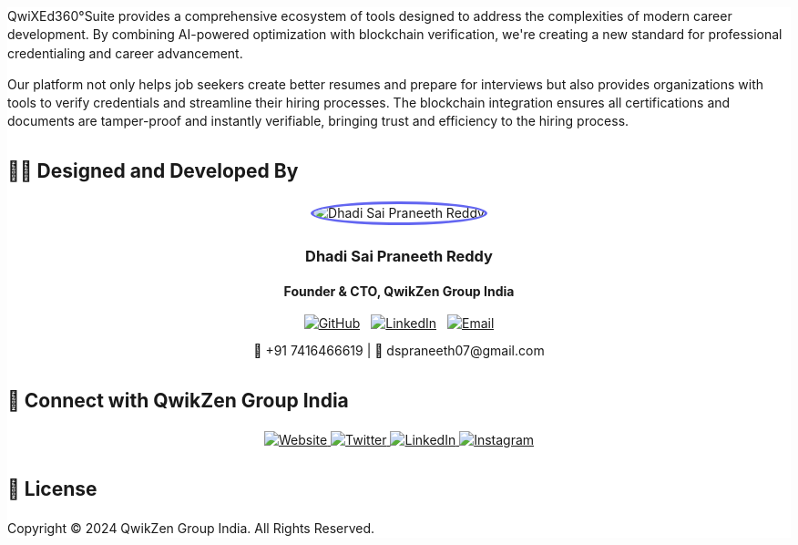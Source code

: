 QwiXEd360°Suite provides a comprehensive ecosystem of tools designed to address the complexities of modern career development. By combining AI-powered optimization with blockchain verification, we're creating a new standard for professional credentialing and career advancement.

Our platform not only helps job seekers create better resumes and prepare for interviews but also provides organizations with tools to verify credentials and streamline their hiring processes. The blockchain integration ensures all certifications and documents are tamper-proof and instantly verifiable, bringing trust and efficiency to the hiring process.

## 👨‍💼 Designed and Developed By

<div align="center">
  <img src="/public/lovable-uploads/1a8652a9-7759-49ba-9f65-117e7abf91aa.png" alt="Dhadi Sai Praneeth Reddy" width="150" style="border-radius: 50%; border: 3px solid #6366f1;" />
  <h3>Dhadi Sai Praneeth Reddy</h3>
  <p><strong>Founder & CTO, QwikZen Group India</strong></p>
  
  <div style="display: flex; justify-content: center; gap: 12px; margin-top: 12px;">
    <a href="https://github.com/dspraneethreddy" target="_blank">
      <img src="https://img.shields.io/badge/-GitHub-181717?style=for-the-badge&logo=github&logoColor=white" alt="GitHub" />
    </a>
    <a href="https://linkedin.com/in/dspraneeth07" target="_blank">
      <img src="https://img.shields.io/badge/-LinkedIn-0A66C2?style=for-the-badge&logo=linkedin&logoColor=white" alt="LinkedIn" />
    </a>
    <a href="mailto:dspraneeth07@gmail.com">
      <img src="https://img.shields.io/badge/-Email-EA4335?style=for-the-badge&logo=gmail&logoColor=white" alt="Email" />
    </a>
  </div>
  <p style="margin-top: 10px;">📱 +91 7416466619 | 📧 dspraneeth07@gmail.com</p>
</div>

## 🔗 Connect with QwikZen Group India

<div align="center">
  <a href="https://www.qwikzen.com" target="_blank">
    <img src="https://img.shields.io/badge/-Website-4F46E5?style=for-the-badge&logo=internetexplorer&logoColor=white" alt="Website" />
  </a>
  <a href="https://twitter.com/dspraneeth07" target="_blank">
    <img src="https://img.shields.io/badge/-Twitter-1DA1F2?style=for-the-badge&logo=twitter&logoColor=white" alt="Twitter" />
  </a>
  <a href="https://www.linkedin.com/company/qwikzen" target="_blank">
    <img src="https://img.shields.io/badge/-LinkedIn-0A66C2?style=for-the-badge&logo=linkedin&logoColor=white" alt="LinkedIn" />
  </a>
  <a href="https://www.instagram.com/praneethinspires" target="_blank">
    <img src="https://img.shields.io/badge/-Instagram-E4405F?style=for-the-badge&logo=instagram&logoColor=white" alt="Instagram" />
  </a>
</div>

## 📄 License

Copyright © 2024 QwikZen Group India. All Rights Reserved.
